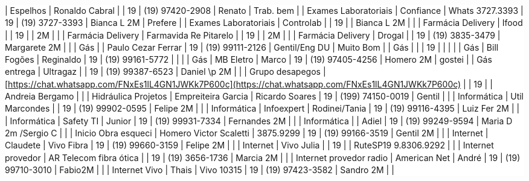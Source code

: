 | Espelhos                  | Ronaldo Cabral                                                                                       |                                          | 19  | (19) 97420-2908  | Renato                         | Trab. bem          |
| Exames Laboratoriais      | Confiance                                                                                            | Whats 3727.3393                          | 19  | (19) 3727-3393   | Bianca L 2M                    | Prefere            |
| Exames Laboratoriais      | Controlab                                                                                            |                                          | 19  |                  | Bianca L 2M                    |                    |
| Farmácia Delivery         | Ifood                                                                                                |                                          | 19  |                  | 2M                             |                    |
| Farmácia Delivery         | Farmavida Re Pitarelo                                                                                |                                          | 19  |                  | 2M                             |                    |
| Farmácia Delivery         | Drogal                                                                                               |                                          | 19  | (19) 3835-3479   | Margarete 2M                   |                    |
| Gás                       |                                                                                                      | Paulo Cezar Ferrar                       | 19  | (19) 99111-2126  | Gentil/Eng DU                  | Muito Bom          |
| Gás                       |                                                                                                      |                                          | 19  |                  |                                |                    |
| Gás                       | Bill Fogões                                                                                          | Reginaldo                                | 19  | (19) 99161-5772  |                                |                    |
| Gás                       | MB Eletro                                                                                            | Marco                                    | 19  | (19) 97405-4256  | Homero 2M                      | gostei             |
| Gás entrega               | Ultragaz                                                                                             |                                          | 19  | (19) 99387-6523  | Daniel \\p 2M                  |                    |
| Grupo desapegos           | [https://chat.whatsapp.com/FNxEs1lL4GN1JWKk7P600c](https://chat.whatsapp.com/FNxEs1lL4GN1JWKk7P600c) |                                          | 19  |                  | Andreia Bergamo                |                    |
| Hidráulica Projetos       | Empreiteira Garcia                                                                                   | Ricardo Soares                           | 19  | (199) 74150-0019 | Gentil                         |                    |
| Informática               | Util Marcondes                                                                                       |                                          | 19  | (19) 99902-0595  | Felipe 2M                      |                    |
| Informática               | Infoexpert                                                                                           | Rodinei/Tania                            | 19  | (19) 99116-4395  | Luiz Fer 2M                    |                    |
| Informática               | Safety TI                                                                                            | Junior                                   | 19  | (19) 99931-7334  | Fernandes 2M                   |                    |
| Informática               |                                                                                                      | Adiel                                    | 19  | (19) 99249-9594  | Maria D 2m /Sergio C           |                    |
| Inicio Obra esqueci       | Homero Victor Scaletti                                                                               | 3875.9299                                | 19  | (19) 99166-3519  | Gentil 2M                      |                    |
| Internet                  | Claudete                                                                                             | Vivo Fibra                               | 19  | (19) 99660-3159  | Felipe 2M                      |                    |
| Internet                  | Vivo Julia                                                                                           |                                          | 19  |                  | RuteSP19 9.8306.9292           |                    |
| Internet provedor         | AR Telecom fibra ótica                                                                               |                                          | 19  | (19) 3656-1736   | Marcia 2M                      |                    |
| Internet provedor radio   | American Net                                                                                         | André                                    | 19  | (19) 99710-3010  | Fabio2M                        |                    |
| Internet Vivo             | Thais                                                                                                | Vivo 10315                               | 19  | (19) 97423-3582  | Sandro 2M                      |                    |